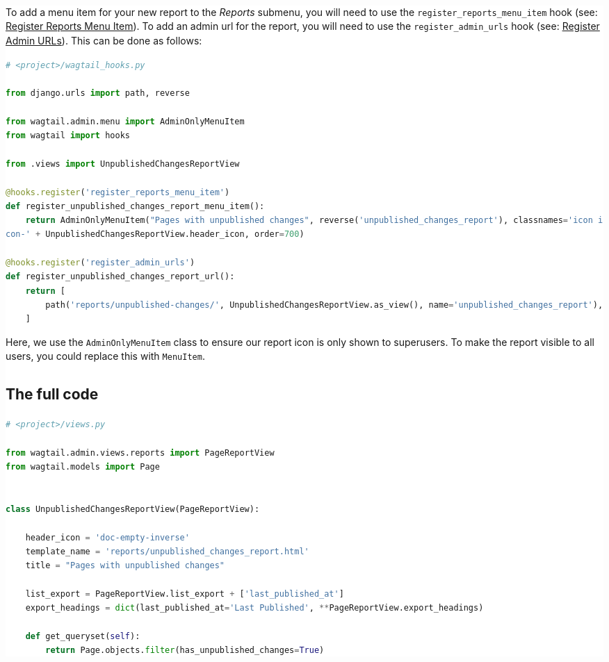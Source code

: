 To add a menu item for your new report to the _Reports_ submenu, you will need to use the `register_reports_menu_item` hook (see: [Register Reports Menu Item](register_reports_menu_item)). To add an admin url for the report, you will need to use the `register_admin_urls` hook (see: [Register Admin URLs](register_admin_urls)). This can be done as follows:

```python
# <project>/wagtail_hooks.py

from django.urls import path, reverse

from wagtail.admin.menu import AdminOnlyMenuItem
from wagtail import hooks

from .views import UnpublishedChangesReportView

@hooks.register('register_reports_menu_item')
def register_unpublished_changes_report_menu_item():
    return AdminOnlyMenuItem("Pages with unpublished changes", reverse('unpublished_changes_report'), classnames='icon icon-' + UnpublishedChangesReportView.header_icon, order=700)

@hooks.register('register_admin_urls')
def register_unpublished_changes_report_url():
    return [
        path('reports/unpublished-changes/', UnpublishedChangesReportView.as_view(), name='unpublished_changes_report'),
    ]
```

Here, we use the `AdminOnlyMenuItem` class to ensure our report icon is only shown to superusers. To make the report visible to all users, you could replace this with `MenuItem`.

## The full code

```python
# <project>/views.py

from wagtail.admin.views.reports import PageReportView
from wagtail.models import Page


class UnpublishedChangesReportView(PageReportView):

    header_icon = 'doc-empty-inverse'
    template_name = 'reports/unpublished_changes_report.html'
    title = "Pages with unpublished changes"

    list_export = PageReportView.list_export + ['last_published_at']
    export_headings = dict(last_published_at='Last Published', **PageReportView.export_headings)

    def get_queryset(self):
        return Page.objects.filter(has_unpublished_changes=True)
```
